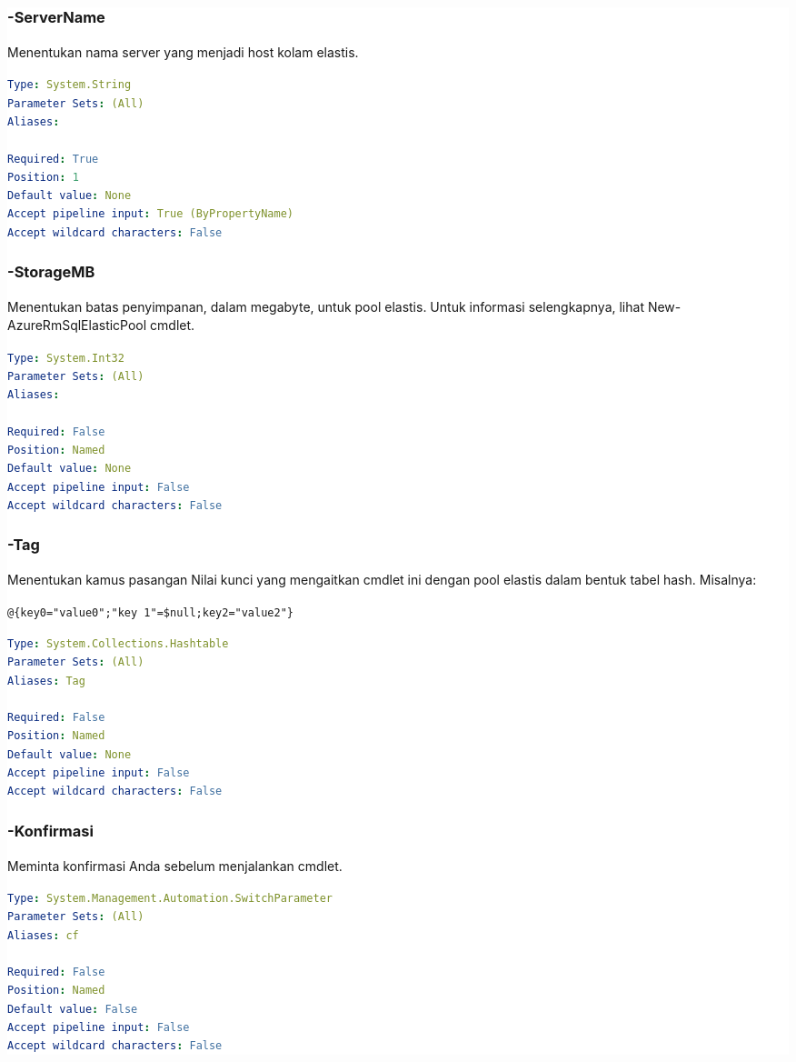 ### -ServerName
Menentukan nama server yang menjadi host kolam elastis.

```yaml
Type: System.String
Parameter Sets: (All)
Aliases: 

Required: True
Position: 1
Default value: None
Accept pipeline input: True (ByPropertyName)
Accept wildcard characters: False
```

### -StorageMB
Menentukan batas penyimpanan, dalam megabyte, untuk pool elastis. Untuk informasi selengkapnya, lihat New-AzureRmSqlElasticPool cmdlet.

```yaml
Type: System.Int32
Parameter Sets: (All)
Aliases: 

Required: False
Position: Named
Default value: None
Accept pipeline input: False
Accept wildcard characters: False
```

### -Tag
Menentukan kamus pasangan Nilai kunci yang mengaitkan cmdlet ini dengan pool elastis dalam bentuk tabel hash. Misalnya:

`@{key0="value0";"key 1"=$null;key2="value2"}`

```yaml
Type: System.Collections.Hashtable
Parameter Sets: (All)
Aliases: Tag

Required: False
Position: Named
Default value: None
Accept pipeline input: False
Accept wildcard characters: False
```

### -Konfirmasi
Meminta konfirmasi Anda sebelum menjalankan cmdlet.

```yaml
Type: System.Management.Automation.SwitchParameter
Parameter Sets: (All)
Aliases: cf

Required: False
Position: Named
Default value: False
Accept pipeline input: False
Accept wildcard characters: False
```
